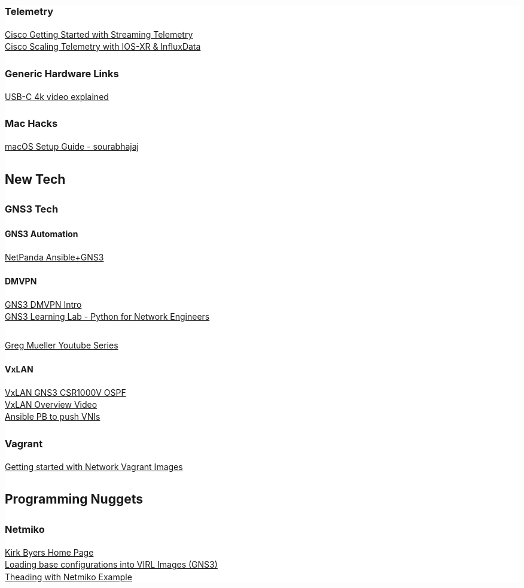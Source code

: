 ### Telemetry

[Cisco Getting Started with Streaming Telemetry](https://developer.cisco.com/docs/ios-xe/#!streaming-telemetry-quick-start-guide/streaming-telemetry)  
[Cisco Scaling Telemetry with IOS-XR & InfluxData](https://community.cisco.com/t5/service-providers-documents/how-to-scale-ios-xr-telemetry-with-influxdb/ta-p/4442024)

### Generic Hardware Links

[USB-C 4k video explained](https://www.bigmessowires.com/2019/05/19/explaining-4k-60hz-video-through-usb-c-hub/)

### Mac Hacks

[macOS Setup Guide - sourabhajaj](https://sourabhbajaj.com/mac-setup/)

## New Tech

### GNS3 Tech

#### GNS3 Automation

[NetPanda Ansible+GNS3](https://davidban77.hashnode.dev/automate-your-network-labs-with-ansible-and-gns3-part-1)

#### DMVPN

[GNS3 DMVPN Intro](http://resources.intenseschool.com/gns3-lab-introduction-to-dmvpn/)  
[GNS3 Learning Lab - Python for Network Engineers $$$$](http://academy.gns3.com/p/python-for-network-engineers-netmiko-napalm-pyntc-telnet-ssh-and-more-learn-to-code)  
[Greg Mueller Youtube Series](https://www.youtube.com/playlist?list=PLtw40n4ybvFoHoigW7IwITNilmZn2cfNv)

#### VxLAN

[VxLAN GNS3 CSR1000V OSPF](https://gns3.com/news/article/vxlan-in-gns3-using-ospf)  
[VxLAN Overview Video](https://www.youtube.com/watch?v=YNqKDI_bnPM)  
[Ansible PB to push VNIs](https://www.chasewright.com/using-ansible-push-new-vxlan-vnis/)

### Vagrant

[Getting started with Network Vagrant Images](https://codingpackets.com/blog/#vagrant)

## Programming Nuggets

### Netmiko

[Kirk Byers Home Page](https://pynet.twb-tech.com/)  
[Loading base configurations into VIRL Images (GNS3)](https://github.com/ktbyers/netmiko/issues/721)  
[Theading with Netmiko Example](https://github.com/tyler-8/pynet-ons-oct17/blob/master/threads_procs/cf_usage.py)
